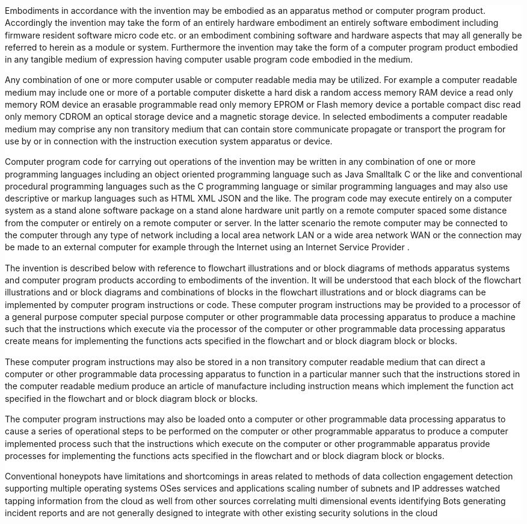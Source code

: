 Embodiments in accordance with the invention may be embodied as an apparatus method or computer program product. Accordingly the invention may take the form of an entirely hardware embodiment an entirely software embodiment including firmware resident software micro code etc. or an embodiment combining software and hardware aspects that may all generally be referred to herein as a module or system. Furthermore the invention may take the form of a computer program product embodied in any tangible medium of expression having computer usable program code embodied in the medium.

Any combination of one or more computer usable or computer readable media may be utilized. For example a computer readable medium may include one or more of a portable computer diskette a hard disk a random access memory RAM device a read only memory ROM device an erasable programmable read only memory EPROM or Flash memory device a portable compact disc read only memory CDROM an optical storage device and a magnetic storage device. In selected embodiments a computer readable medium may comprise any non transitory medium that can contain store communicate propagate or transport the program for use by or in connection with the instruction execution system apparatus or device.

Computer program code for carrying out operations of the invention may be written in any combination of one or more programming languages including an object oriented programming language such as Java Smalltalk C or the like and conventional procedural programming languages such as the C programming language or similar programming languages and may also use descriptive or markup languages such as HTML XML JSON and the like. The program code may execute entirely on a computer system as a stand alone software package on a stand alone hardware unit partly on a remote computer spaced some distance from the computer or entirely on a remote computer or server. In the latter scenario the remote computer may be connected to the computer through any type of network including a local area network LAN or a wide area network WAN or the connection may be made to an external computer for example through the Internet using an Internet Service Provider .

The invention is described below with reference to flowchart illustrations and or block diagrams of methods apparatus systems and computer program products according to embodiments of the invention. It will be understood that each block of the flowchart illustrations and or block diagrams and combinations of blocks in the flowchart illustrations and or block diagrams can be implemented by computer program instructions or code. These computer program instructions may be provided to a processor of a general purpose computer special purpose computer or other programmable data processing apparatus to produce a machine such that the instructions which execute via the processor of the computer or other programmable data processing apparatus create means for implementing the functions acts specified in the flowchart and or block diagram block or blocks.

These computer program instructions may also be stored in a non transitory computer readable medium that can direct a computer or other programmable data processing apparatus to function in a particular manner such that the instructions stored in the computer readable medium produce an article of manufacture including instruction means which implement the function act specified in the flowchart and or block diagram block or blocks.

The computer program instructions may also be loaded onto a computer or other programmable data processing apparatus to cause a series of operational steps to be performed on the computer or other programmable apparatus to produce a computer implemented process such that the instructions which execute on the computer or other programmable apparatus provide processes for implementing the functions acts specified in the flowchart and or block diagram block or blocks.

Conventional honeypots have limitations and shortcomings in areas related to methods of data collection engagement detection supporting multiple operating systems OSes services and applications scaling number of subnets and IP addresses watched tapping information from the cloud as well from other sources correlating multi dimensional events identifying Bots generating incident reports and are not generally designed to integrate with other existing security solutions in the cloud
